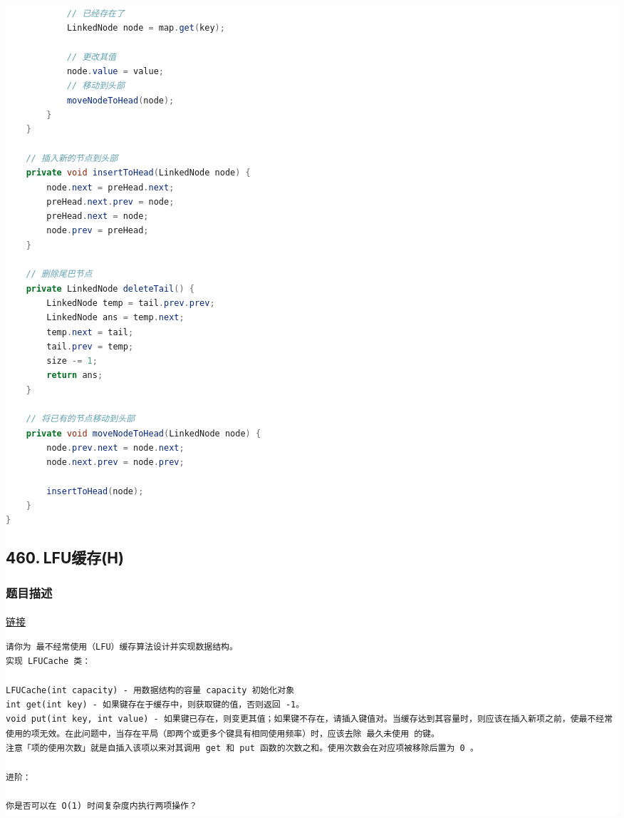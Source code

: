 ```java
            // 已经存在了
            LinkedNode node = map.get(key);

            // 更改其值
            node.value = value;
            // 移动到头部
            moveNodeToHead(node);
        }
    }
	
    // 插入新的节点到头部
    private void insertToHead(LinkedNode node) {
        node.next = preHead.next;  
        preHead.next.prev = node;
        preHead.next = node;
        node.prev = preHead;
    }
	
    // 删除尾巴节点
    private LinkedNode deleteTail() {
        LinkedNode temp = tail.prev.prev;
        LinkedNode ans = temp.next;
        temp.next = tail;
        tail.prev = temp;
        size -= 1;
        return ans;
    }

	// 将已有的节点移动到头部
    private void moveNodeToHead(LinkedNode node) {
        node.prev.next = node.next;
        node.next.prev = node.prev;

        insertToHead(node);
    }
}

```



## 460. LFU缓存(H)

### 题目描述

[链接](https://leetcode-cn.com/problems/lfu-cache/)

```
请你为 最不经常使用（LFU）缓存算法设计并实现数据结构。
实现 LFUCache 类：

LFUCache(int capacity) - 用数据结构的容量 capacity 初始化对象
int get(int key) - 如果键存在于缓存中，则获取键的值，否则返回 -1。
void put(int key, int value) - 如果键已存在，则变更其值；如果键不存在，请插入键值对。当缓存达到其容量时，则应该在插入新项之前，使最不经常使用的项无效。在此问题中，当存在平局（即两个或更多个键具有相同使用频率）时，应该去除 最久未使用 的键。
注意「项的使用次数」就是自插入该项以来对其调用 get 和 put 函数的次数之和。使用次数会在对应项被移除后置为 0 。

进阶：

你是否可以在 O(1) 时间复杂度内执行两项操作？
```
